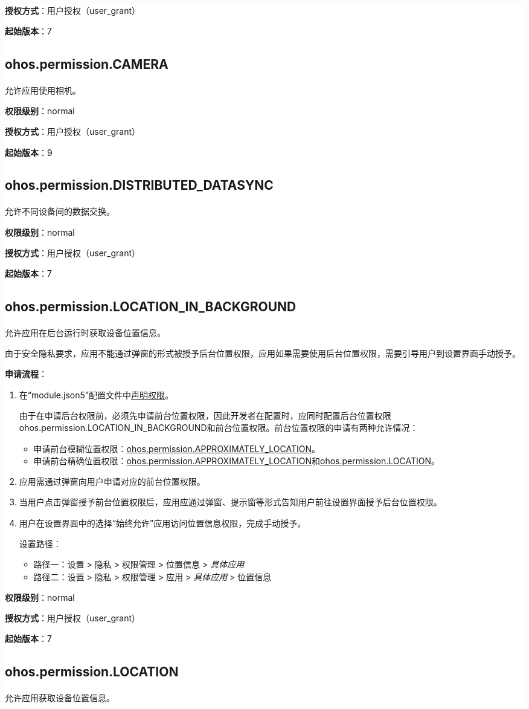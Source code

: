 **授权方式**：用户授权（user_grant）

**起始版本**：7

## ohos.permission.CAMERA

允许应用使用相机。

**权限级别**：normal

**授权方式**：用户授权（user_grant）

**起始版本**：9

## ohos.permission.DISTRIBUTED_DATASYNC

允许不同设备间的数据交换。

**权限级别**：normal

**授权方式**：用户授权（user_grant）

**起始版本**：7

## ohos.permission.LOCATION_IN_BACKGROUND

允许应用在后台运行时获取设备位置信息。

由于安全隐私要求，应用不能通过弹窗的形式被授予后台位置权限，应用如果需要使用后台位置权限，需要引导用户到设置界面手动授予。

**申请流程**：

1. 在“module.json5”配置文件中[声明权限](declare-permissions.md)。

   由于在申请后台权限前，必须先申请前台位置权限，因此开发者在配置时，应同时配置后台位置权限ohos.permission.LOCATION_IN_BACKGROUND和前台位置权限。前台位置权限的申请有两种允许情况：
   - 申请前台模糊位置权限：[ohos.permission.APPROXIMATELY_LOCATION](#ohospermissionapproximately_location)。
   - 申请前台精确位置权限：[ohos.permission.APPROXIMATELY_LOCATION](#ohospermissionapproximately_location)和[ohos.permission.LOCATION](#ohospermissionlocation)。
2. 应用需通过弹窗向用户申请对应的前台位置权限。
3. 当用户点击弹窗授予前台位置权限后，应用应通过弹窗、提示窗等形式告知用户前往设置界面授予后台位置权限。
4. 用户在设置界面中的选择“始终允许”应用访问位置信息权限，完成手动授予。

   设置路径：
   
   - 路径一：设置 > 隐私 > 权限管理 > 位置信息 > *具体应用*
   - 路径二：设置 > 隐私 > 权限管理 > 应用 > *具体应用* > 位置信息
   

**权限级别**：normal

**授权方式**：用户授权（user_grant）

**起始版本**：7

## ohos.permission.LOCATION

允许应用获取设备位置信息。
